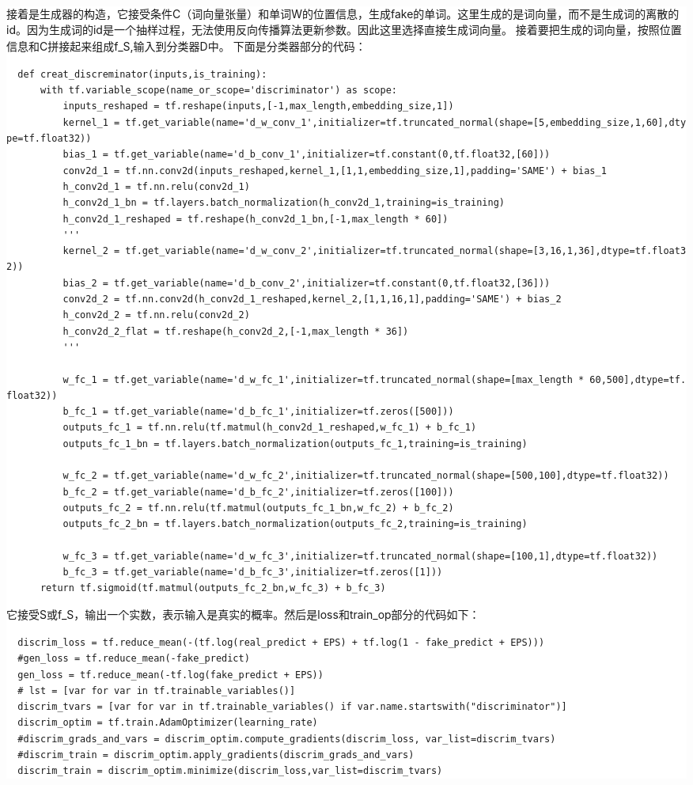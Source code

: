 接着是生成器的构造，它接受条件C（词向量张量）和单词W的位置信息，生成fake的单词。这里生成的是词向量，而不是生成词的离散的id。因为生成词的id是一个抽样过程，无法使用反向传播算法更新参数。因此这里选择直接生成词向量。
接着要把生成的词向量，按照位置信息和C拼接起来组成f_S,输入到分类器D中。
下面是分类器部分的代码：

      def creat_discreminator(inputs,is_training):
          with tf.variable_scope(name_or_scope='discriminator') as scope:
              inputs_reshaped = tf.reshape(inputs,[-1,max_length,embedding_size,1])
              kernel_1 = tf.get_variable(name='d_w_conv_1',initializer=tf.truncated_normal(shape=[5,embedding_size,1,60],dtype=tf.float32))
              bias_1 = tf.get_variable(name='d_b_conv_1',initializer=tf.constant(0,tf.float32,[60]))
              conv2d_1 = tf.nn.conv2d(inputs_reshaped,kernel_1,[1,1,embedding_size,1],padding='SAME') + bias_1
              h_conv2d_1 = tf.nn.relu(conv2d_1)
              h_conv2d_1_bn = tf.layers.batch_normalization(h_conv2d_1,training=is_training)
              h_conv2d_1_reshaped = tf.reshape(h_conv2d_1_bn,[-1,max_length * 60])
              '''
              kernel_2 = tf.get_variable(name='d_w_conv_2',initializer=tf.truncated_normal(shape=[3,16,1,36],dtype=tf.float32))
              bias_2 = tf.get_variable(name='d_b_conv_2',initializer=tf.constant(0,tf.float32,[36]))
              conv2d_2 = tf.nn.conv2d(h_conv2d_1_reshaped,kernel_2,[1,1,16,1],padding='SAME') + bias_2
              h_conv2d_2 = tf.nn.relu(conv2d_2)
              h_conv2d_2_flat = tf.reshape(h_conv2d_2,[-1,max_length * 36])
              '''

              w_fc_1 = tf.get_variable(name='d_w_fc_1',initializer=tf.truncated_normal(shape=[max_length * 60,500],dtype=tf.float32))
              b_fc_1 = tf.get_variable(name='d_b_fc_1',initializer=tf.zeros([500]))
              outputs_fc_1 = tf.nn.relu(tf.matmul(h_conv2d_1_reshaped,w_fc_1) + b_fc_1)
              outputs_fc_1_bn = tf.layers.batch_normalization(outputs_fc_1,training=is_training)

              w_fc_2 = tf.get_variable(name='d_w_fc_2',initializer=tf.truncated_normal(shape=[500,100],dtype=tf.float32))
              b_fc_2 = tf.get_variable(name='d_b_fc_2',initializer=tf.zeros([100]))
              outputs_fc_2 = tf.nn.relu(tf.matmul(outputs_fc_1_bn,w_fc_2) + b_fc_2)
              outputs_fc_2_bn = tf.layers.batch_normalization(outputs_fc_2,training=is_training)

              w_fc_3 = tf.get_variable(name='d_w_fc_3',initializer=tf.truncated_normal(shape=[100,1],dtype=tf.float32))
              b_fc_3 = tf.get_variable(name='d_b_fc_3',initializer=tf.zeros([1]))
          return tf.sigmoid(tf.matmul(outputs_fc_2_bn,w_fc_3) + b_fc_3)

它接受S或f_S，输出一个实数，表示输入是真实的概率。然后是loss和train_op部分的代码如下：

      discrim_loss = tf.reduce_mean(-(tf.log(real_predict + EPS) + tf.log(1 - fake_predict + EPS)))
      #gen_loss = tf.reduce_mean(-fake_predict)
      gen_loss = tf.reduce_mean(-tf.log(fake_predict + EPS))
      # lst = [var for var in tf.trainable_variables()]
      discrim_tvars = [var for var in tf.trainable_variables() if var.name.startswith("discriminator")]
      discrim_optim = tf.train.AdamOptimizer(learning_rate)
      #discrim_grads_and_vars = discrim_optim.compute_gradients(discrim_loss, var_list=discrim_tvars)
      #discrim_train = discrim_optim.apply_gradients(discrim_grads_and_vars)
      discrim_train = discrim_optim.minimize(discrim_loss,var_list=discrim_tvars)
